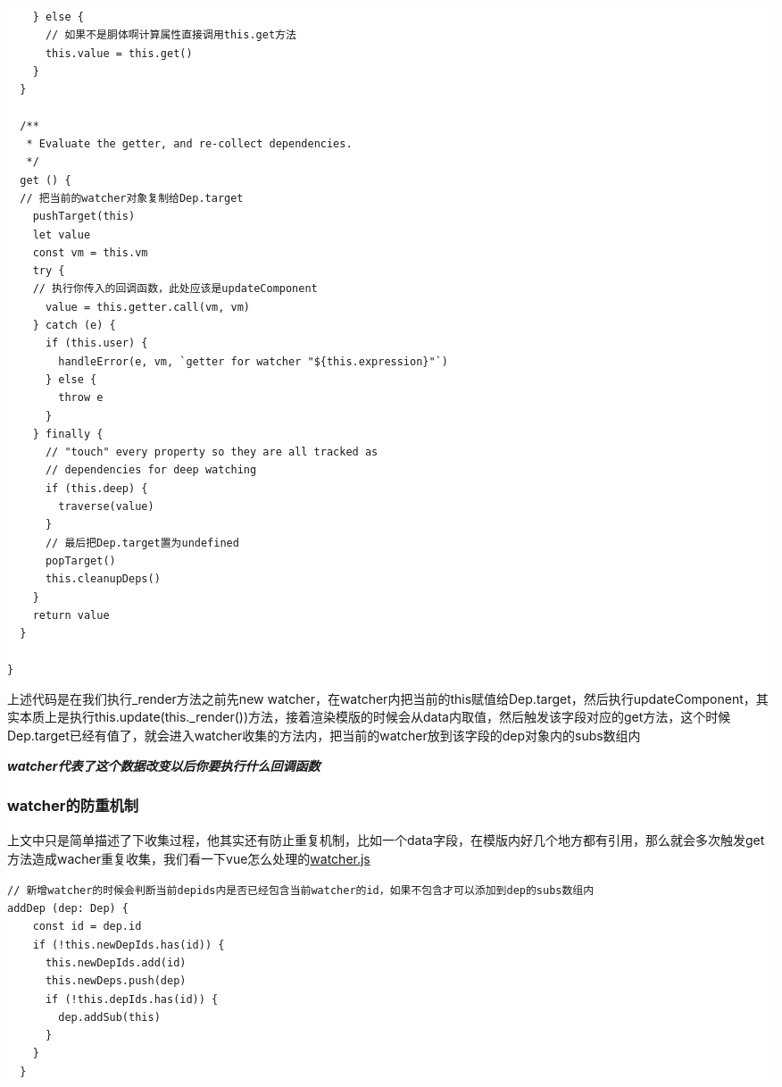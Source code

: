 ```
    } else {
      // 如果不是胴体啊计算属性直接调用this.get方法
      this.value = this.get()
    }
  }

  /**
   * Evaluate the getter, and re-collect dependencies.
   */
  get () {
  // 把当前的watcher对象复制给Dep.target
    pushTarget(this)
    let value
    const vm = this.vm
    try {
    // 执行你传入的回调函数，此处应该是updateComponent
      value = this.getter.call(vm, vm)
    } catch (e) {
      if (this.user) {
        handleError(e, vm, `getter for watcher "${this.expression}"`)
      } else {
        throw e
      }
    } finally {
      // "touch" every property so they are all tracked as
      // dependencies for deep watching
      if (this.deep) {
        traverse(value)
      }
      // 最后把Dep.target置为undefined
      popTarget()
      this.cleanupDeps()
    }
    return value
  }

}
```
上述代码是在我们执行_render方法之前先new watcher，在watcher内把当前的this赋值给Dep.target，然后执行updateComponent，其实本质上是执行this.update(this._render())方法，接着渲染模版的时候会从data内取值，然后触发该字段对应的get方法，这个时候Dep.target已经有值了，就会进入watcher收集的方法内，把当前的watcher放到该字段的dep对象内的subs数组内

***watcher代表了这个数据改变以后你要执行什么回调函数***
### watcher的防重机制

上文中只是简单描述了下收集过程，他其实还有防止重复机制，比如一个data字段，在模版内好几个地方都有引用，那么就会多次触发get方法造成wacher重复收集，我们看一下vue怎么处理的[watcher.js](https://github.com/vuejs/vue/blob/dev/src/core/observer/watcher.js)

```
// 新增watcher的时候会判断当前depids内是否已经包含当前watcher的id，如果不包含才可以添加到dep的subs数组内
addDep (dep: Dep) {
    const id = dep.id
    if (!this.newDepIds.has(id)) {
      this.newDepIds.add(id)
      this.newDeps.push(dep)
      if (!this.depIds.has(id)) {
        dep.addSub(this)
      }
    }
  }
```
